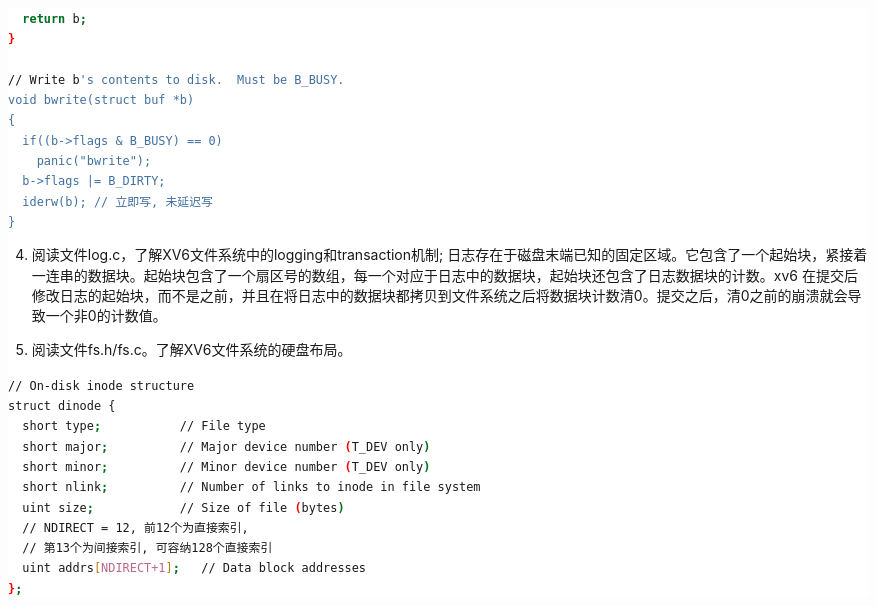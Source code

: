 ```bash
  return b;
}

// Write b's contents to disk.  Must be B_BUSY.
void bwrite(struct buf *b)
{
  if((b->flags & B_BUSY) == 0)
    panic("bwrite");
  b->flags |= B_DIRTY;
  iderw(b); // 立即写, 未延迟写
}
```

4. 阅读文件log.c，了解XV6文件系统中的logging和transaction机制;
日志存在于磁盘末端已知的固定区域。它包含了一个起始块，紧接着一连串的数据块。起始块包含了一个扇区号的数组，每一个对应于日志中的数据块，起始块还包含了日志数据块的计数。xv6 在提交后修改日志的起始块，而不是之前，并且在将日志中的数据块都拷贝到文件系统之后将数据块计数清0。提交之后，清0之前的崩溃就会导致一个非0的计数值。

5. 阅读文件fs.h/fs.c。了解XV6文件系统的硬盘布局。

```bash
// On-disk inode structure
struct dinode {
  short type;           // File type
  short major;          // Major device number (T_DEV only)
  short minor;          // Minor device number (T_DEV only)
  short nlink;          // Number of links to inode in file system
  uint size;            // Size of file (bytes)
  // NDIRECT = 12, 前12个为直接索引, 
  // 第13个为间接索引, 可容纳128个直接索引
  uint addrs[NDIRECT+1];   // Data block addresses  
};
```